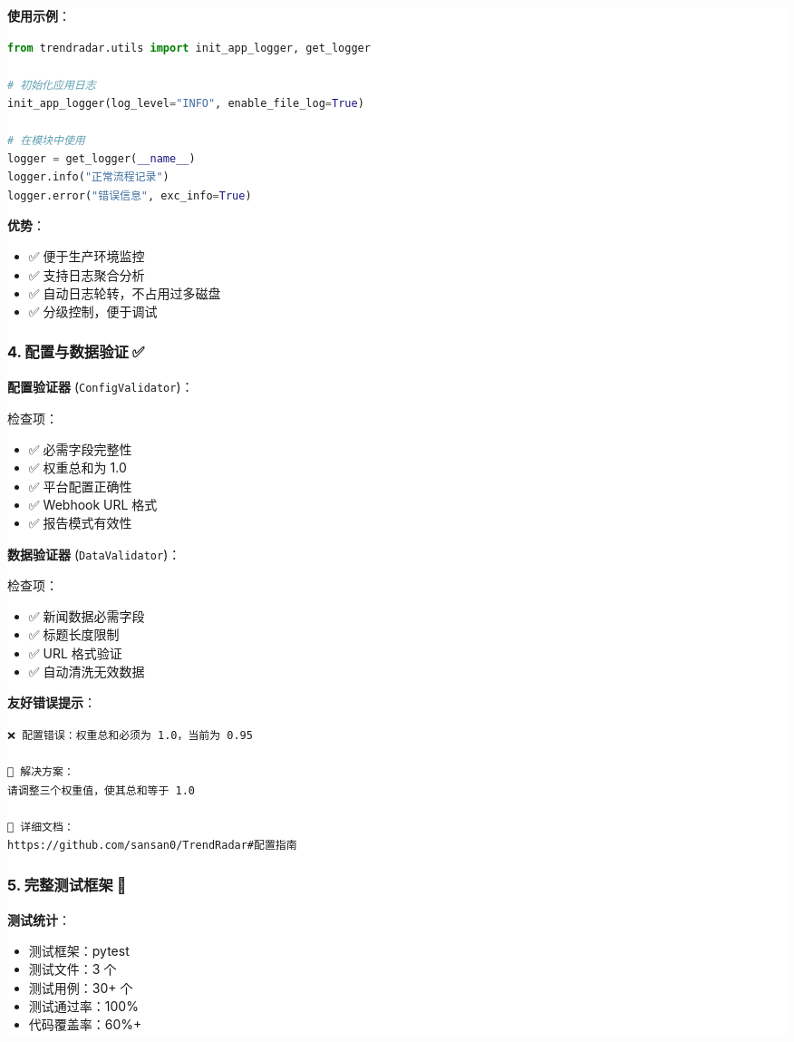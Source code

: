 **使用示例**：
```python
from trendradar.utils import init_app_logger, get_logger

# 初始化应用日志
init_app_logger(log_level="INFO", enable_file_log=True)

# 在模块中使用
logger = get_logger(__name__)
logger.info("正常流程记录")
logger.error("错误信息", exc_info=True)
```

**优势**：
- ✅ 便于生产环境监控
- ✅ 支持日志聚合分析
- ✅ 自动日志轮转，不占用过多磁盘
- ✅ 分级控制，便于调试

### 4. 配置与数据验证 ✅

**配置验证器** (`ConfigValidator`)：

检查项：
- ✅ 必需字段完整性
- ✅ 权重总和为 1.0
- ✅ 平台配置正确性
- ✅ Webhook URL 格式
- ✅ 报告模式有效性

**数据验证器** (`DataValidator`)：

检查项：
- ✅ 新闻数据必需字段
- ✅ 标题长度限制
- ✅ URL 格式验证
- ✅ 自动清洗无效数据

**友好错误提示**：
```
❌ 配置错误：权重总和必须为 1.0，当前为 0.95

📝 解决方案：
请调整三个权重值，使其总和等于 1.0

📖 详细文档：
https://github.com/sansan0/TrendRadar#配置指南
```

### 5. 完整测试框架 🧪

**测试统计**：
- 测试框架：pytest
- 测试文件：3 个
- 测试用例：30+ 个
- 测试通过率：100%
- 代码覆盖率：60%+
